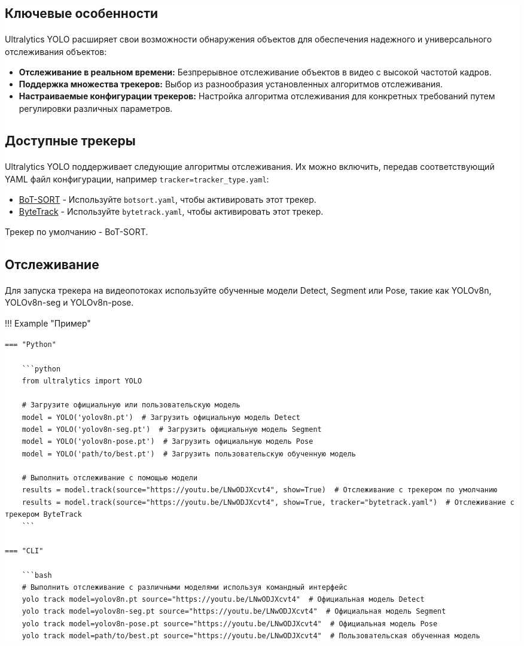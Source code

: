 ## Ключевые особенности

Ultralytics YOLO расширяет свои возможности обнаружения объектов для обеспечения надежного и универсального отслеживания объектов:

- **Отслеживание в реальном времени:** Безпрерывное отслеживание объектов в видео с высокой частотой кадров.
- **Поддержка множества трекеров:** Выбор из разнообразия установленных алгоритмов отслеживания.
- **Настраиваемые конфигурации трекеров:** Настройка алгоритма отслеживания для конкретных требований путем регулировки различных параметров.

## Доступные трекеры

Ultralytics YOLO поддерживает следующие алгоритмы отслеживания. Их можно включить, передав соответствующий YAML файл конфигурации, например `tracker=tracker_type.yaml`:

- [BoT-SORT](https://github.com/NirAharon/BoT-SORT) - Используйте `botsort.yaml`, чтобы активировать этот трекер.
- [ByteTrack](https://github.com/ifzhang/ByteTrack) - Используйте `bytetrack.yaml`, чтобы активировать этот трекер.

Трекер по умолчанию - BoT-SORT.

## Отслеживание

Для запуска трекера на видеопотоках используйте обученные модели Detect, Segment или Pose, такие как YOLOv8n, YOLOv8n-seg и YOLOv8n-pose.

!!! Example "Пример"

    === "Python"

        ```python
        from ultralytics import YOLO

        # Загрузите официальную или пользовательскую модель
        model = YOLO('yolov8n.pt')  # Загрузить официальную модель Detect
        model = YOLO('yolov8n-seg.pt')  # Загрузить официальную модель Segment
        model = YOLO('yolov8n-pose.pt')  # Загрузить официальную модель Pose
        model = YOLO('path/to/best.pt')  # Загрузить пользовательскую обученную модель

        # Выполнить отслеживание с помощью модели
        results = model.track(source="https://youtu.be/LNwODJXcvt4", show=True)  # Отслеживание с трекером по умолчанию
        results = model.track(source="https://youtu.be/LNwODJXcvt4", show=True, tracker="bytetrack.yaml")  # Отслеживание с трекером ByteTrack
        ```

    === "CLI"

        ```bash
        # Выполнить отслеживание с различными моделями используя командный интерфейс
        yolo track model=yolov8n.pt source="https://youtu.be/LNwODJXcvt4"  # Официальная модель Detect
        yolo track model=yolov8n-seg.pt source="https://youtu.be/LNwODJXcvt4"  # Официальная модель Segment
        yolo track model=yolov8n-pose.pt source="https://youtu.be/LNwODJXcvt4"  # Официальная модель Pose
        yolo track model=path/to/best.pt source="https://youtu.be/LNwODJXcvt4"  # Пользовательская обученная модель
